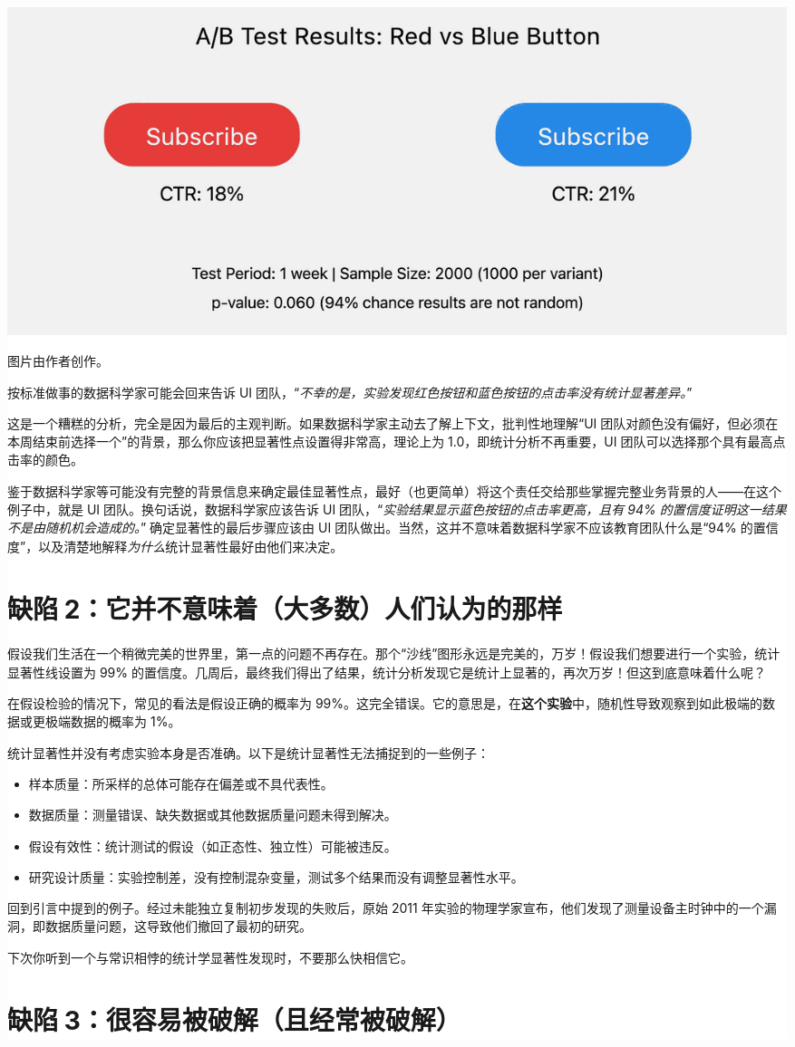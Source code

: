 ![](img/eaf109069c5d5b4801cd13b0e848d9c0.png)

图片由作者创作。

按标准做事的数据科学家可能会回来告诉 UI 团队，“*不幸的是，实验发现红色按钮和蓝色按钮的点击率没有统计显著差异。*”

这是一个糟糕的分析，完全是因为最后的主观判断。如果数据科学家主动去了解上下文，批判性地理解“UI 团队对颜色没有偏好，但必须在本周结束前选择一个”的背景，那么你应该把显著性点设置得非常高，理论上为 1.0，即统计分析不再重要，UI 团队可以选择那个具有最高点击率的颜色。

鉴于数据科学家等可能没有完整的背景信息来确定最佳显著性点，最好（也更简单）将这个责任交给那些掌握完整业务背景的人——在这个例子中，就是 UI 团队。换句话说，数据科学家应该告诉 UI 团队，“*实验结果显示蓝色按钮的点击率更高，且有 94% 的置信度证明这一结果不是由随机机会造成的。*” 确定显著性的最后步骤应该由 UI 团队做出。当然，这并不意味着数据科学家不应该教育团队什么是“94% 的置信度”，以及清楚地解释*为什么*统计显著性最好由他们来决定。

# 缺陷 2：它并不意味着（大多数）人们认为的那样

假设我们生活在一个稍微完美的世界里，第一点的问题不再存在。那个“沙线”图形永远是完美的，万岁！假设我们想要进行一个实验，统计显著性线设置为 99% 的置信度。几周后，最终我们得出了结果，统计分析发现它是统计上显著的，再次万岁！但这到底意味着什么呢？

在假设检验的情况下，常见的看法是假设正确的概率为 99%。这完全错误。它的意思是，在**这个实验**中，随机性导致观察到如此极端的数据或更极端数据的概率为 1%。

统计显著性并没有考虑实验本身是否准确。以下是统计显著性无法捕捉到的一些例子：

+   样本质量：所采样的总体可能存在偏差或不具代表性。

+   数据质量：测量错误、缺失数据或其他数据质量问题未得到解决。

+   假设有效性：统计测试的假设（如正态性、独立性）可能被违反。

+   研究设计质量：实验控制差，没有控制混杂变量，测试多个结果而没有调整显著性水平。

回到引言中提到的例子。经过未能独立复制初步发现的失败后，原始 2011 年实验的物理学家宣布，他们发现了测量设备主时钟中的一个漏洞，即数据质量问题，这导致他们撤回了最初的研究。

下次你听到一个与常识相悖的统计学显著性发现时，不要那么快相信它。

# 缺陷 3：很容易被破解（且经常被破解）
